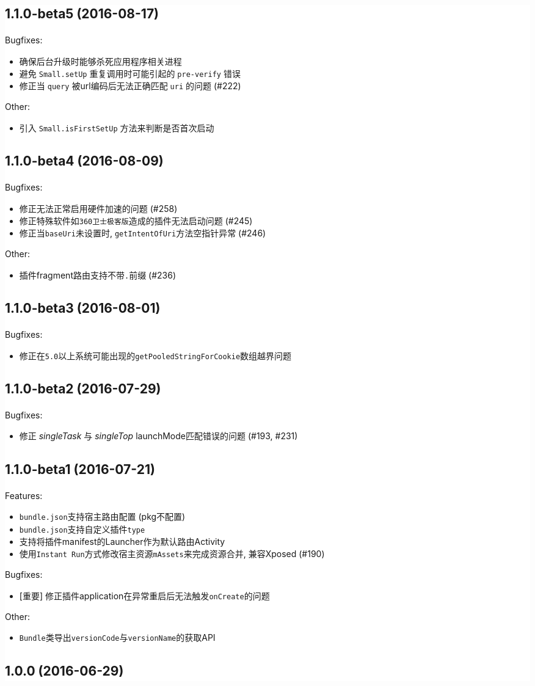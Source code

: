 ## 1.1.0-beta5 (2016-08-17)

Bugfixes:

  - 确保后台升级时能够杀死应用程序相关进程
  - 避免 `Small.setUp` 重复调用时可能引起的 `pre-verify` 错误
  - 修正当 `query` 被url编码后无法正确匹配 `uri` 的问题 (#222)

Other:

  - 引入 `Small.isFirstSetUp` 方法来判断是否首次启动

## 1.1.0-beta4 (2016-08-09)

Bugfixes:

  - 修正无法正常启用硬件加速的问题 (#258)
  - 修正特殊软件如`360卫士极客版`造成的插件无法启动问题 (#245)
  - 修正当`baseUri`未设置时, `getIntentOfUri`方法空指针异常 (#246)

Other:

  - 插件fragment路由支持不带`.`前缀 (#236)

## 1.1.0-beta3 (2016-08-01)

Bugfixes:

  - 修正在`5.0`以上系统可能出现的`getPooledStringForCookie`数组越界问题

## 1.1.0-beta2 (2016-07-29)

Bugfixes:

  - 修正 _singleTask_ 与 _singleTop_ launchMode匹配错误的问题 (#193, #231)

## 1.1.0-beta1 (2016-07-21)

Features:

  - `bundle.json`支持宿主路由配置 (pkg不配置)
  - `bundle.json`支持自定义插件`type`
  - 支持将插件manifest的Launcher作为默认路由Activity
  - 使用`Instant Run`方式修改宿主资源`mAssets`来完成资源合并, 兼容Xposed (#190)

Bugfixes:

  - [重要] 修正插件application在异常重启后无法触发`onCreate`的问题

Other:

  - `Bundle`类导出`versionCode`与`versionName`的获取API

## 1.0.0 (2016-06-29)
